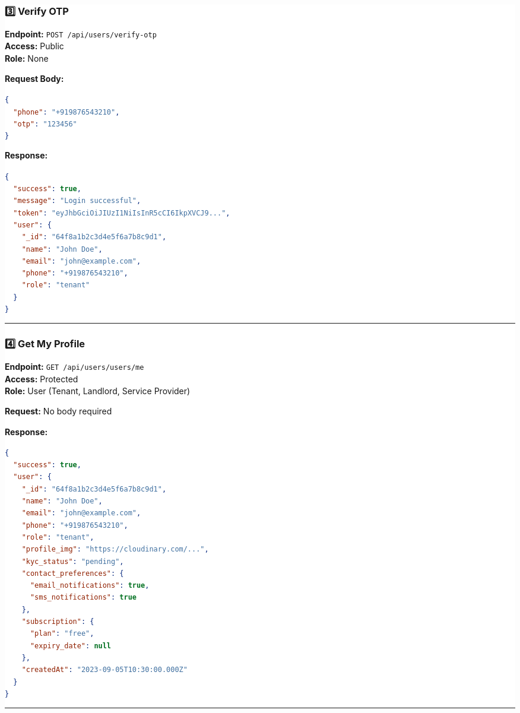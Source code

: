 
### 3️⃣ Verify OTP
**Endpoint:** `POST /api/users/verify-otp`  
**Access:** Public  
**Role:** None

**Request Body:**
```json
{
  "phone": "+919876543210",
  "otp": "123456"
}
```

**Response:**
```json
{
  "success": true,
  "message": "Login successful",
  "token": "eyJhbGciOiJIUzI1NiIsInR5cCI6IkpXVCJ9...",
  "user": {
    "_id": "64f8a1b2c3d4e5f6a7b8c9d1",
    "name": "John Doe",
    "email": "john@example.com",
    "phone": "+919876543210",
    "role": "tenant"
  }
}
```

---

### 4️⃣ Get My Profile
**Endpoint:** `GET /api/users/users/me`  
**Access:** Protected  
**Role:** User (Tenant, Landlord, Service Provider)

**Request:** No body required

**Response:**
```json
{
  "success": true,
  "user": {
    "_id": "64f8a1b2c3d4e5f6a7b8c9d1",
    "name": "John Doe",
    "email": "john@example.com",
    "phone": "+919876543210",
    "role": "tenant",
    "profile_img": "https://cloudinary.com/...",
    "kyc_status": "pending",
    "contact_preferences": {
      "email_notifications": true,
      "sms_notifications": true
    },
    "subscription": {
      "plan": "free",
      "expiry_date": null
    },
    "createdAt": "2023-09-05T10:30:00.000Z"
  }
}
```

---